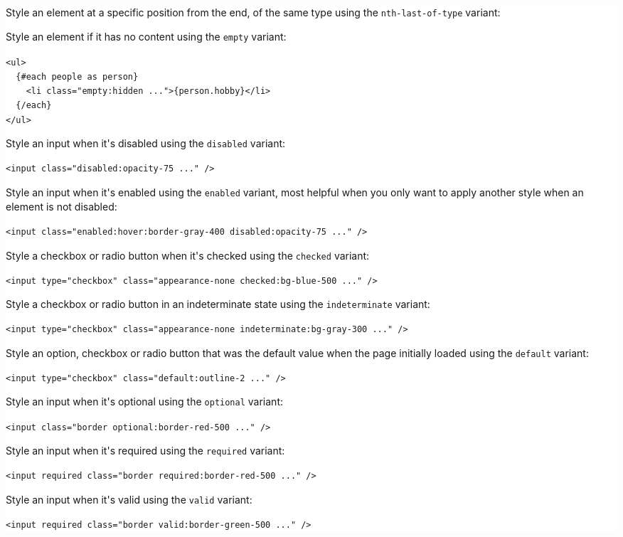 Style an element at a specific position from the end, of the same type using the `nth-last-of-type` variant:

Style an element if it has no content using the `empty` variant:

```
<ul>
  {#each people as person}
    <li class="empty:hidden ...">{person.hobby}</li>
  {/each}
</ul>
```

Style an input when it's disabled using the `disabled` variant:

```
<input class="disabled:opacity-75 ..." />
```

Style an input when it's enabled using the `enabled` variant, most helpful when you only want to apply another style when an element is not disabled:

```
<input class="enabled:hover:border-gray-400 disabled:opacity-75 ..." />
```

Style a checkbox or radio button when it's checked using the `checked` variant:

```
<input type="checkbox" class="appearance-none checked:bg-blue-500 ..." />
```

Style a checkbox or radio button in an indeterminate state using the `indeterminate` variant:

```
<input type="checkbox" class="appearance-none indeterminate:bg-gray-300 ..." />
```

Style an option, checkbox or radio button that was the default value when the page initially loaded using the `default` variant:

```
<input type="checkbox" class="default:outline-2 ..." />
```

Style an input when it's optional using the `optional` variant:

```
<input class="border optional:border-red-500 ..." />
```

Style an input when it's required using the `required` variant:

```
<input required class="border required:border-red-500 ..." />
```

Style an input when it's valid using the `valid` variant:

```
<input required class="border valid:border-green-500 ..." />
```
